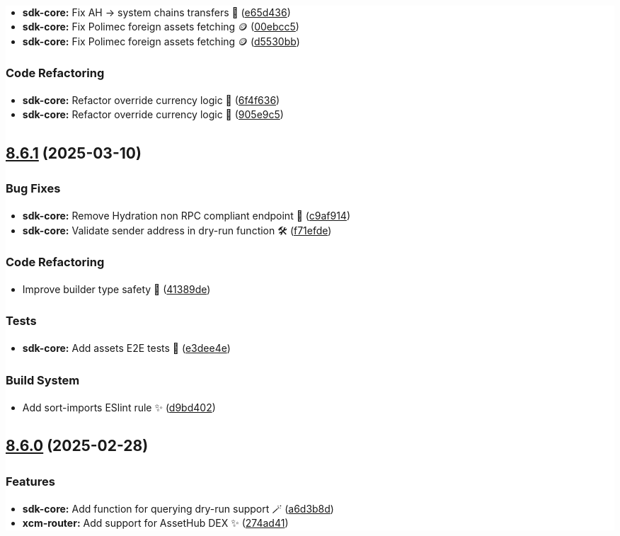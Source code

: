 * **sdk-core:** Fix AH -&gt; system chains transfers 🔧 ([e65d436](https://github.com/paraspell/xcm-tools/commit/e65d436721c02cf4cb32b2444906d1cf00b2bb5d))
* **sdk-core:** Fix Polimec foreign assets fetching 🪙 ([00ebcc5](https://github.com/paraspell/xcm-tools/commit/00ebcc52edfaba51a848b38fffd3f1f37ab457c5))
* **sdk-core:** Fix Polimec foreign assets fetching 🪙 ([d5530bb](https://github.com/paraspell/xcm-tools/commit/d5530bb21278355c7c77eae15e4f5b68d2452baf))


### Code Refactoring

* **sdk-core:** Refactor override currency logic 🔧 ([6f4f636](https://github.com/paraspell/xcm-tools/commit/6f4f63685402907efb18b6346ce4c189773d219f))
* **sdk-core:** Refactor override currency logic 🔧 ([905e9c5](https://github.com/paraspell/xcm-tools/commit/905e9c5355fd7e0f1e8defbef34d4247e6b39f9d))

## [8.6.1](https://github.com/paraspell/xcm-tools/compare/sdk-core-v8.6.0...sdk-core-v8.6.1) (2025-03-10)


### Bug Fixes

* **sdk-core:** Remove Hydration non RPC compliant endpoint 🧹 ([c9af914](https://github.com/paraspell/xcm-tools/commit/c9af91438de7e01207d867172b8a56fb112f4397))
* **sdk-core:** Validate sender address in dry-run function 🛠️ ([f71efde](https://github.com/paraspell/xcm-tools/commit/f71efde6c1419bf15f5e9b8775d901483d410731))


### Code Refactoring

* Improve builder type safety 🔧 ([41389de](https://github.com/paraspell/xcm-tools/commit/41389dee44246fc83d46f45512f97433fd773b50))


### Tests

* **sdk-core:** Add assets E2E tests 🧪 ([e3dee4e](https://github.com/paraspell/xcm-tools/commit/e3dee4edd4d80cb4a806ed711862e5b9e3bb862e))


### Build System

* Add sort-imports ESlint rule ✨ ([d9bd402](https://github.com/paraspell/xcm-tools/commit/d9bd4024ba87f6c8fedad012100ea76fdf7658c8))

## [8.6.0](https://github.com/paraspell/xcm-tools/compare/sdk-core-v8.5.3...sdk-core-v8.6.0) (2025-02-28)


### Features

* **sdk-core:** Add function for querying dry-run support 🪄 ([a6d3b8d](https://github.com/paraspell/xcm-tools/commit/a6d3b8d30acfb9af0d77788243da8813ca4d662c))
* **xcm-router:** Add support for AssetHub DEX ✨ ([274ad41](https://github.com/paraspell/xcm-tools/commit/274ad41d8e7f70f327d2918a8d2fd0aca5374101))
